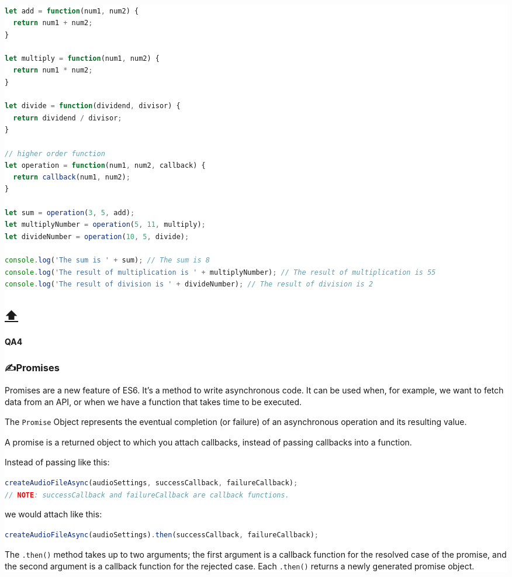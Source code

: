 ```js
let add = function(num1, num2) {
  return num1 + num2;
}

let multiply = function(num1, num2) {
  return num1 * num2;
}

let divide = function(dividend, divisor) {
  return dividend / divisor;
}

// higher order function
let operation = function(num1, num2, callback) {
  return callback(num1, num2);
}

let sum = operation(3, 5, add);
let multiplyNumber = operation(5, 11, multiply);    
let divideNumber = operation(10, 5, divide);

console.log('The sum is ' + sum); // The sum is 8
console.log('The result of multiplication is ' + multiplyNumber); // The result of multiplication is 55
console.log('The result of division is ' + divideNumber); // The result of division is 2
```

**[⬆](#Questions)**
---
#### QA4
### ✍Promises
Promises are a new feature of ES6. It’s a method to write asynchronous code. It can be used when, for example, we want to fetch data from an API, or when we have a function that takes time to be executed.

The `Promise` Object represents the eventual completion (or failure) of an asynchronous operation and its resulting value.

A promise is a returned object to which you attach callbacks, instead of passing callbacks into a function.

Instead of passing like this:
```javascript
createAudioFileAsync(audioSettings, successCallback, failureCallback);
// NOTE: successCallback and failureCallback are callback functions.
```
we would attach like this:
```javascript
createAudioFileAsync(audioSettings).then(successCallback, failureCallback);
```

The `.then()` method takes up to two arguments; the first argument is a callback function for the resolved case of the promise, and the second argument is a callback function for the rejected case. Each `.then()` returns a newly generated promise object.
